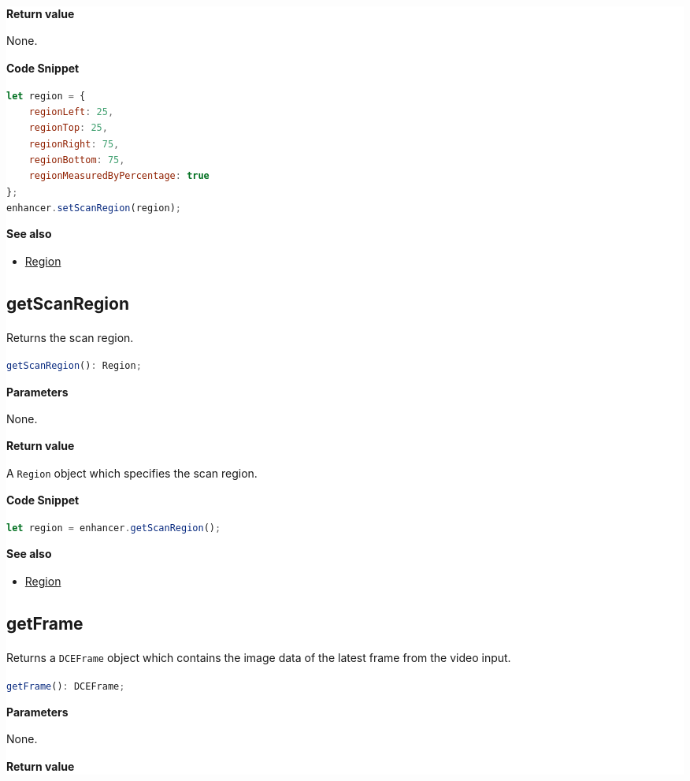 **Return value**

None.

**Code Snippet**

```javascript
let region = {
	regionLeft: 25,
	regionTop: 25, 
	regionRight: 75, 
	regionBottom: 75, 
	regionMeasuredByPercentage: true
};
enhancer.setScanRegion(region); 
```

**See also**

* [Region](interface/region.html)

## getScanRegion

Returns the scan region.

```typescript
getScanRegion(): Region;
```

**Parameters**

None.

**Return value**

A `Region` object which specifies the scan region.

**Code Snippet**

```javascript
let region = enhancer.getScanRegion();
```

**See also**

* [Region](interface/region.html)

## getFrame

Returns a `DCEFrame` object which contains the image data of the latest frame from the video input.

```typescript
getFrame(): DCEFrame;
```

**Parameters**

None.

**Return value**

